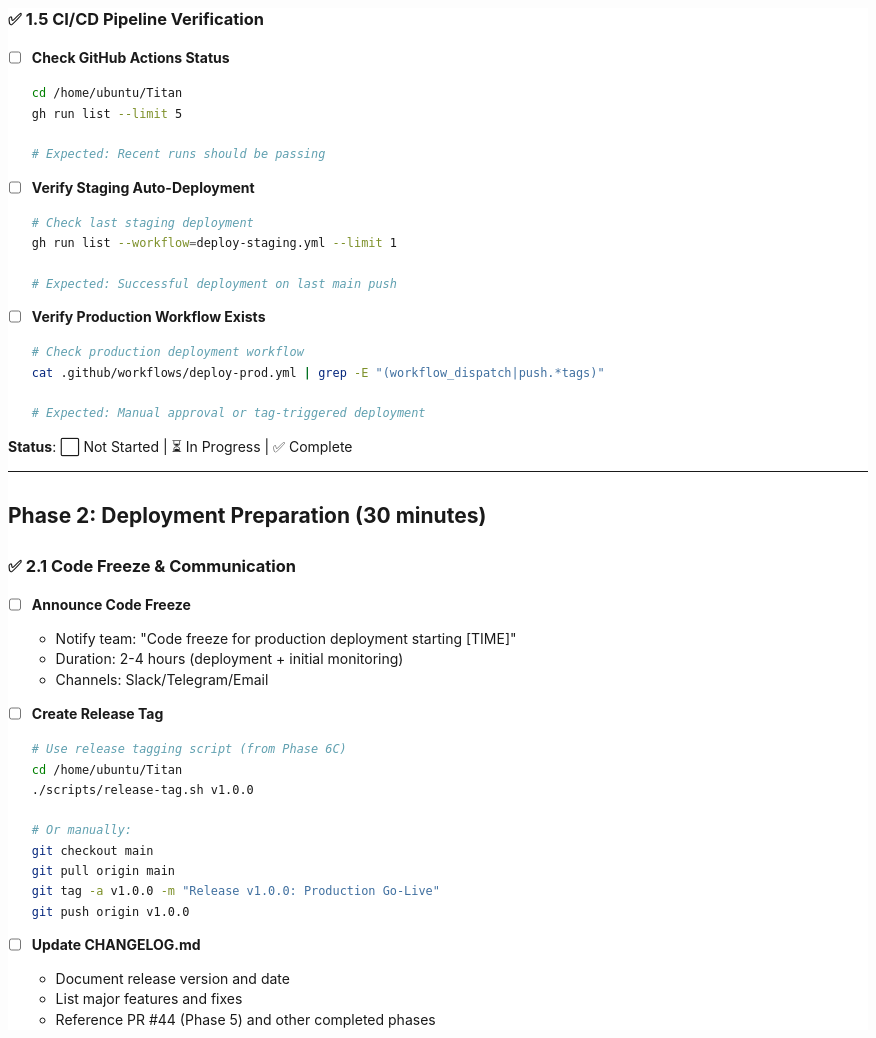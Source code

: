 
### ✅ 1.5 CI/CD Pipeline Verification

- [ ] **Check GitHub Actions Status**
  ```bash
  cd /home/ubuntu/Titan
  gh run list --limit 5
  
  # Expected: Recent runs should be passing
  ```

- [ ] **Verify Staging Auto-Deployment**
  ```bash
  # Check last staging deployment
  gh run list --workflow=deploy-staging.yml --limit 1
  
  # Expected: Successful deployment on last main push
  ```

- [ ] **Verify Production Workflow Exists**
  ```bash
  # Check production deployment workflow
  cat .github/workflows/deploy-prod.yml | grep -E "(workflow_dispatch|push.*tags)"
  
  # Expected: Manual approval or tag-triggered deployment
  ```

**Status**: ⬜ Not Started | ⏳ In Progress | ✅ Complete

---

## Phase 2: Deployment Preparation (30 minutes)

### ✅ 2.1 Code Freeze & Communication

- [ ] **Announce Code Freeze**
  - Notify team: "Code freeze for production deployment starting [TIME]"
  - Duration: 2-4 hours (deployment + initial monitoring)
  - Channels: Slack/Telegram/Email

- [ ] **Create Release Tag**
  ```bash
  # Use release tagging script (from Phase 6C)
  cd /home/ubuntu/Titan
  ./scripts/release-tag.sh v1.0.0
  
  # Or manually:
  git checkout main
  git pull origin main
  git tag -a v1.0.0 -m "Release v1.0.0: Production Go-Live"
  git push origin v1.0.0
  ```

- [ ] **Update CHANGELOG.md**
  - Document release version and date
  - List major features and fixes
  - Reference PR #44 (Phase 5) and other completed phases
